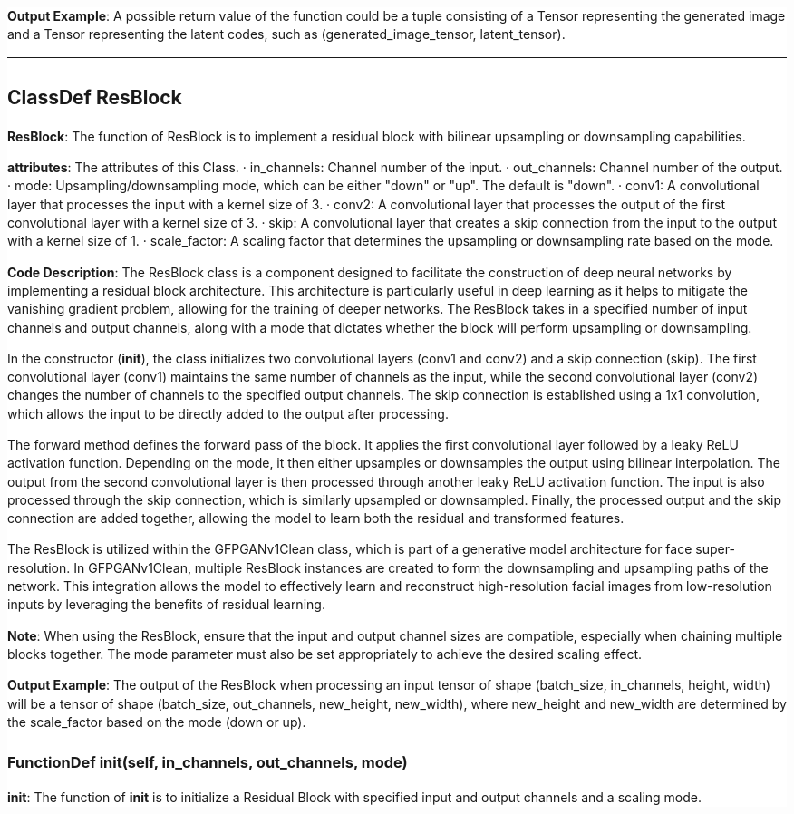 **Output Example**: A possible return value of the function could be a tuple consisting of a Tensor representing the generated image and a Tensor representing the latent codes, such as (generated_image_tensor, latent_tensor).
***
## ClassDef ResBlock
**ResBlock**: The function of ResBlock is to implement a residual block with bilinear upsampling or downsampling capabilities.

**attributes**: The attributes of this Class.
· in_channels: Channel number of the input.
· out_channels: Channel number of the output.
· mode: Upsampling/downsampling mode, which can be either "down" or "up". The default is "down".
· conv1: A convolutional layer that processes the input with a kernel size of 3.
· conv2: A convolutional layer that processes the output of the first convolutional layer with a kernel size of 3.
· skip: A convolutional layer that creates a skip connection from the input to the output with a kernel size of 1.
· scale_factor: A scaling factor that determines the upsampling or downsampling rate based on the mode.

**Code Description**: The ResBlock class is a component designed to facilitate the construction of deep neural networks by implementing a residual block architecture. This architecture is particularly useful in deep learning as it helps to mitigate the vanishing gradient problem, allowing for the training of deeper networks. The ResBlock takes in a specified number of input channels and output channels, along with a mode that dictates whether the block will perform upsampling or downsampling.

In the constructor (__init__), the class initializes two convolutional layers (conv1 and conv2) and a skip connection (skip). The first convolutional layer (conv1) maintains the same number of channels as the input, while the second convolutional layer (conv2) changes the number of channels to the specified output channels. The skip connection is established using a 1x1 convolution, which allows the input to be directly added to the output after processing.

The forward method defines the forward pass of the block. It applies the first convolutional layer followed by a leaky ReLU activation function. Depending on the mode, it then either upsamples or downsamples the output using bilinear interpolation. The output from the second convolutional layer is then processed through another leaky ReLU activation function. The input is also processed through the skip connection, which is similarly upsampled or downsampled. Finally, the processed output and the skip connection are added together, allowing the model to learn both the residual and transformed features.

The ResBlock is utilized within the GFPGANv1Clean class, which is part of a generative model architecture for face super-resolution. In GFPGANv1Clean, multiple ResBlock instances are created to form the downsampling and upsampling paths of the network. This integration allows the model to effectively learn and reconstruct high-resolution facial images from low-resolution inputs by leveraging the benefits of residual learning.

**Note**: When using the ResBlock, ensure that the input and output channel sizes are compatible, especially when chaining multiple blocks together. The mode parameter must also be set appropriately to achieve the desired scaling effect.

**Output Example**: The output of the ResBlock when processing an input tensor of shape (batch_size, in_channels, height, width) will be a tensor of shape (batch_size, out_channels, new_height, new_width), where new_height and new_width are determined by the scale_factor based on the mode (down or up).
### FunctionDef __init__(self, in_channels, out_channels, mode)
**__init__**: The function of __init__ is to initialize a Residual Block with specified input and output channels and a scaling mode.
